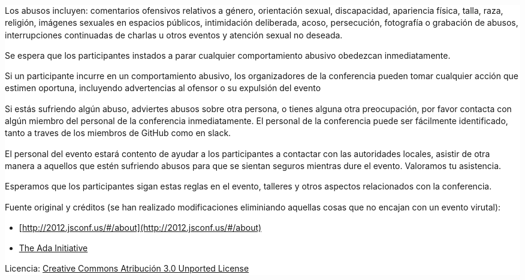 Los abusos incluyen: comentarios ofensivos relativos a género, orientación
sexual, discapacidad, apariencia física, talla, raza, religión, imágenes
sexuales en espacios públicos, intimidación deliberada, acoso,
persecución, fotografía o grabación de abusos, interrupciones continuadas
de charlas u otros eventos y atención sexual no deseada.

Se espera que los participantes instados a parar cualquier comportamiento
abusivo obedezcan inmediatamente.

Si un participante incurre en un comportamiento abusivo, los organizadores
de la conferencia pueden tomar cualquier acción que estimen oportuna,
incluyendo advertencias al ofensor o su expulsión del evento

Si estás sufriendo algún abuso, adviertes abusos sobre otra persona, o
tienes alguna otra preocupación, por favor contacta con algún miembro del
personal de la conferencia inmediatamente. El personal de la conferencia
puede ser fácilmente identificado, tanto a traves de los miembros de GitHub
como en slack.

El personal del evento estará contento de ayudar a los participantes
a contactar con las autoridades locales, asistir de otra manera a aquellos
que estén sufriendo abusos para que se sientan seguros mientras dure el evento.
Valoramos tu asistencia.

Esperamos que los participantes sigan estas reglas en el evento, talleres y otros
aspectos relacionados con la conferencia.


Fuente original y créditos (se han realizado modificaciones eliminiando aquellas cosas que no encajan con un evento virutal):

+ [http://2012.jsconf.us/#/about](http://2012.jsconf.us/#/about)

+ [The Ada Initiative](http://geekfeminism.wikia.com/wiki/Conference_anti-harassment/Policy)

Licencia:
[Creative Commons Atribución 3.0 Unported License](http://creativecommons.org/licenses/by/3.0/deed.en_US)
